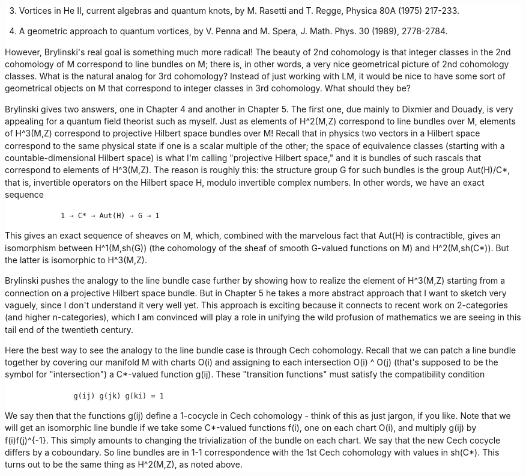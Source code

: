 3) Vortices in He II, current algebras and quantum knots, by M. Rasetti
and T. Regge, Physica 80A (1975) 217-233.

4) A geometric approach to quantum vortices, by V. Penna and M. Spera,
J. Math. Phys. 30 (1989), 2778-2784.

However, Brylinski's real goal is something much more radical! The
beauty of 2nd cohomology is that integer classes in the 2nd cohomology
of M correspond to line bundles on M; there is, in other words, a very
nice geometrical picture of 2nd cohomology classes. What is the natural
analog for 3rd cohomology? Instead of just working with LM, it would be
nice to have some sort of geometrical objects on M that correspond to
integer classes in 3rd cohomology. What should they be?

Brylinski gives two answers, one in Chapter 4 and another in Chapter 5.
The first one, due mainly to Dixmier and Douady, is very appealing for a
quantum field theorist such as myself. Just as elements of H\^2(M,Z)
correspond to line bundles over M, elements of H\^3(M,Z) correspond to
projective Hilbert space bundles over M! Recall that in physics two
vectors in a Hilbert space correspond to the same physical state if one
is a scalar multiple of the other; the space of equivalence classes
(starting with a countable-dimensional Hilbert space) is what I'm
calling "projective Hilbert space," and it is bundles of such rascals
that correspond to elements of H\^3(M,Z). The reason is roughly this:
the structure group G for such bundles is the group Aut(H)/C\*, that is,
invertible operators on the Hilbert space H, modulo invertible complex
numbers. In other words, we have an exact sequence

                 1 → C* → Aut(H) → G → 1

This gives an exact sequence of sheaves on M, which, combined with the
marvelous fact that Aut(H) is contractible, gives an isomorphism between
H\^1(M,sh(G)) (the cohomology of the sheaf of smooth G-valued functions
on M) and H\^2(M,sh(C\*)). But the latter is isomorphic to H\^3(M,Z).

Brylinski pushes the analogy to the line bundle case further by showing
how to realize the element of H\^3(M,Z) starting from a connection on a
projective Hilbert space bundle. But in Chapter 5 he takes a more
abstract approach that I want to sketch very vaguely, since I don't
understand it very well yet. This approach is exciting because it
connects to recent work on 2-categories (and higher n-categories), which
I am convinced will play a role in unifying the wild profusion of
mathematics we are seeing in this tail end of the twentieth century.

Here the best way to see the analogy to the line bundle case is through
Cech cohomology. Recall that we can patch a line bundle together by
covering our manifold M with charts O(i) and assigning to each
intersection O(i) \^ O(j) (that's supposed to be the symbol for
"intersection") a C\*-valued function g(ij). These "transition
functions" must satisfy the compatibility condition

                    g(ij) g(jk) g(ki) = 1

We say then that the functions g(ij) define a 1-cocycle in Cech
cohomology - think of this as just jargon, if you like. Note that we
will get an isomorphic line bundle if we take some C\*-valued functions
f(i), one on each chart O(i), and multiply g(ij) by f(i)f(j)\^{-1}. This
simply amounts to changing the trivialization of the bundle on each
chart. We say that the new Cech cocycle differs by a coboundary. So line
bundles are in 1-1 correspondence with the 1st Cech cohomology with
values in sh(C\*). This turns out to be the same thing as H\^2(M,Z), as
noted above.
